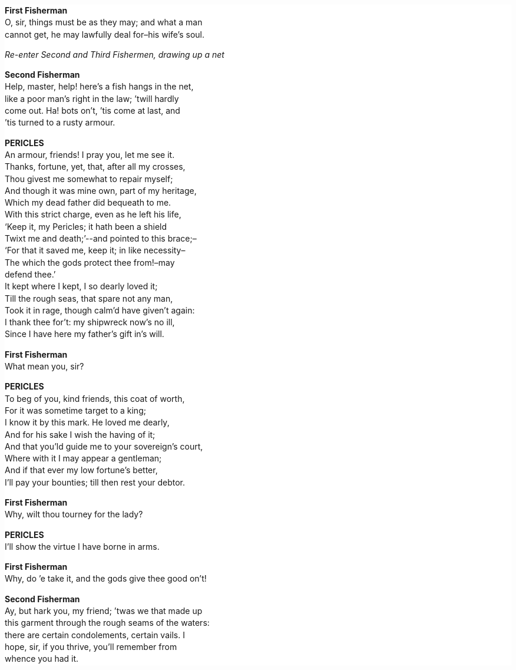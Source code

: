 **First Fisherman**  
O, sir, things must be as they may; and what a man  
cannot get, he may lawfully deal for–his wife’s soul.

_Re-enter Second and Third Fishermen, drawing up a net_

**Second Fisherman**  
Help, master, help! here’s a fish hangs in the net,  
like a poor man’s right in the law; ’twill hardly  
come out. Ha! bots on’t, ’tis come at last, and  
’tis turned to a rusty armour.

**PERICLES**  
An armour, friends! I pray you, let me see it.  
Thanks, fortune, yet, that, after all my crosses,  
Thou givest me somewhat to repair myself;  
And though it was mine own, part of my heritage,  
Which my dead father did bequeath to me.  
With this strict charge, even as he left his life,  
‘Keep it, my Pericles; it hath been a shield  
Twixt me and death;’--and pointed to this brace;–  
‘For that it saved me, keep it; in like necessity–  
The which the gods protect thee from!–may  
defend thee.’  
It kept where I kept, I so dearly loved it;  
Till the rough seas, that spare not any man,  
Took it in rage, though calm’d have given’t again:  
I thank thee for’t: my shipwreck now’s no ill,  
Since I have here my father’s gift in’s will.

**First Fisherman**  
What mean you, sir?

**PERICLES**  
To beg of you, kind friends, this coat of worth,  
For it was sometime target to a king;  
I know it by this mark. He loved me dearly,  
And for his sake I wish the having of it;  
And that you’ld guide me to your sovereign’s court,  
Where with it I may appear a gentleman;  
And if that ever my low fortune’s better,  
I’ll pay your bounties; till then rest your debtor.

**First Fisherman**  
Why, wilt thou tourney for the lady?

**PERICLES**  
I’ll show the virtue I have borne in arms.

**First Fisherman**  
Why, do ’e take it, and the gods give thee good on’t!

**Second Fisherman**  
Ay, but hark you, my friend; ’twas we that made up  
this garment through the rough seams of the waters:  
there are certain condolements, certain vails. I  
hope, sir, if you thrive, you’ll remember from  
whence you had it.
